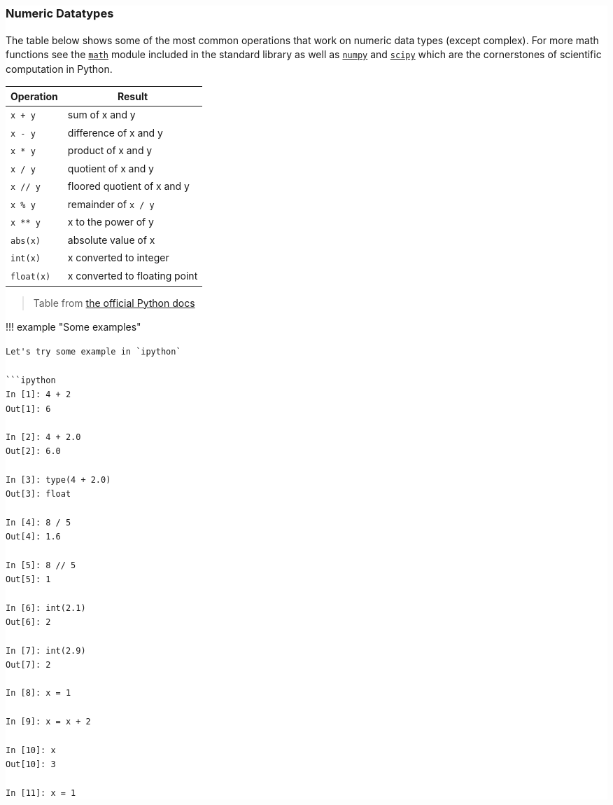 ### Numeric Datatypes

The table below shows some of the most common operations that work on numeric
data types (except complex). For more math functions see the
[`math`](https://docs.python.org/3/library/math.html) module included in the
standard library as well as [`numpy`](https://numpy.org/) and
[`scipy`](https://scipy.org/) which are the cornerstones of scientific
computation in Python.

Operation |Result
----------|--------------------------
`x + y`   |sum of x and y
`x - y`   |difference of x and y
`x * y`   |product of x and y
`x / y`   |quotient of x and y
`x // y`  |floored quotient of x and y
`x % y`   |remainder of `x / y`
`x ** y`  |x to the power of y
`abs(x)`  |absolute value of x
`int(x)`  |x converted to integer
`float(x)`|x converted to floating point

> Table from [the official Python docs](https://docs.python.org/3/library/stdtypes.html)

!!! example "Some examples"

    Let's try some example in `ipython`

    ```ipython
    In [1]: 4 + 2
    Out[1]: 6

    In [2]: 4 + 2.0
    Out[2]: 6.0

    In [3]: type(4 + 2.0)
    Out[3]: float

    In [4]: 8 / 5
    Out[4]: 1.6

    In [5]: 8 // 5
    Out[5]: 1

    In [6]: int(2.1)
    Out[6]: 2

    In [7]: int(2.9)
    Out[7]: 2

    In [8]: x = 1

    In [9]: x = x + 2

    In [10]: x
    Out[10]: 3

    In [11]: x = 1
